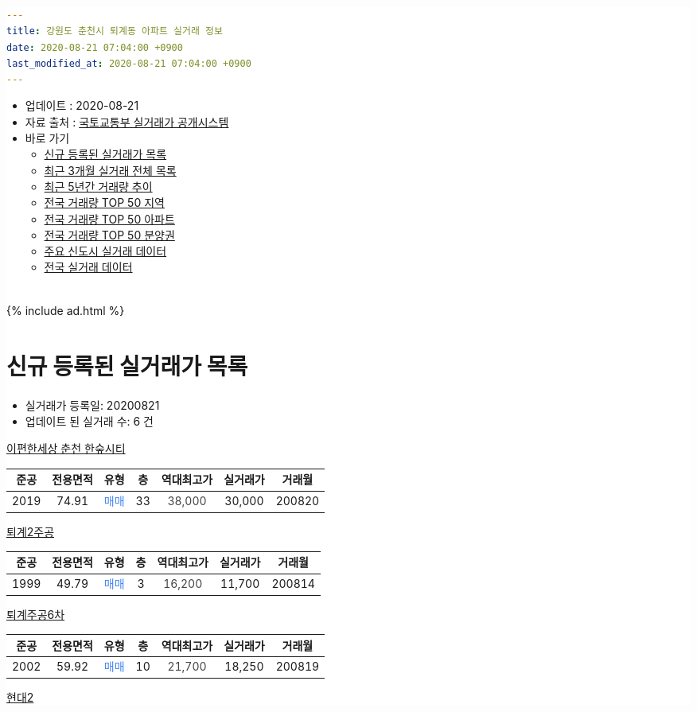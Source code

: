 ```yaml
---
title: 강원도 춘천시 퇴계동 아파트 실거래 정보
date: 2020-08-21 07:04:00 +0900
last_modified_at: 2020-08-21 07:04:00 +0900
---
```


* 업데이트 : 2020-08-21
* 자료 출처 : [국토교통부 실거래가 공개시스템](http://rt.molit.go.kr)
* 바로 가기
    * [신규 등록된 실거래가 목록](#신규-등록된-실거래가-목록)
    * [최근 3개월 실거래 전체 목록](#최근-3개월-실거래-전체-목록)
    * [최근 5년간 거래량 추이](#최근-5년간-거래량-추이)
    * [전국 거래량 TOP 50 지역](https://inasie.github.io/apt-trade-info/최근-3개월-전국에서-가장-거래가-많이-발생한-지역)
    * [전국 거래량 TOP 50 아파트](https://inasie.github.io/apt-trade-info/최근-3개월-전국에서-가장-거래가-많이-발생한-아파트)
    * [전국 거래량 TOP 50 분양권](https://inasie.github.io/apt-trade-info/최근-3개월-전국에서-가장-거래가-많이-발생한-분양권)
    * [주요 신도시 실거래 데이터](https://inasie.github.io/apt-trade-info/주요-신도시)
    * [전국 실거래 데이터](https://inasie.github.io/apt-trade-info/전국)
<br>
{% include ad.html %}
<br>

# 신규 등록된 실거래가 목록
* 실거래가 등록일: 20200821
* 업데이트 된 실거래 수: 6 건


[이편한세상 춘천 한숲시티](https://search.naver.com/search.naver?query=%EA%B0%95%EC%9B%90%EB%8F%84+%EC%B6%98%EC%B2%9C%EC%8B%9C+%ED%87%B4%EA%B3%84%EB%8F%99+%EC%9D%B4%ED%8E%B8%ED%95%9C%EC%84%B8%EC%83%81+%EC%B6%98%EC%B2%9C+%ED%95%9C%EC%88%B2%EC%8B%9C%ED%8B%B0)

|준공|전용면적|유형|층|역대최고가|실거래가|거래월|
|:---:|:---:|:---:|:---:|:---:|:---:|:---:|
|2019|74.91|<span style="color:#4285f3">매매</span>|33|<span style="color:#444444">38,000</span>|30,000|200820|

[퇴계2주공](https://search.naver.com/search.naver?query=%EA%B0%95%EC%9B%90%EB%8F%84+%EC%B6%98%EC%B2%9C%EC%8B%9C+%ED%87%B4%EA%B3%84%EB%8F%99+%ED%87%B4%EA%B3%842%EC%A3%BC%EA%B3%B5)

|준공|전용면적|유형|층|역대최고가|실거래가|거래월|
|:---:|:---:|:---:|:---:|:---:|:---:|:---:|
|1999|49.79|<span style="color:#4285f3">매매</span>|3|<span style="color:#444444">16,200</span>|11,700|200814|

[퇴계주공6차](https://search.naver.com/search.naver?query=%EA%B0%95%EC%9B%90%EB%8F%84+%EC%B6%98%EC%B2%9C%EC%8B%9C+%ED%87%B4%EA%B3%84%EB%8F%99+%ED%87%B4%EA%B3%84%EC%A3%BC%EA%B3%B56%EC%B0%A8)

|준공|전용면적|유형|층|역대최고가|실거래가|거래월|
|:---:|:---:|:---:|:---:|:---:|:---:|:---:|
|2002|59.92|<span style="color:#4285f3">매매</span>|10|<span style="color:#444444">21,700</span>|18,250|200819|

[현대2](https://search.naver.com/search.naver?query=%EA%B0%95%EC%9B%90%EB%8F%84+%EC%B6%98%EC%B2%9C%EC%8B%9C+%ED%87%B4%EA%B3%84%EB%8F%99+%ED%98%84%EB%8C%802)
